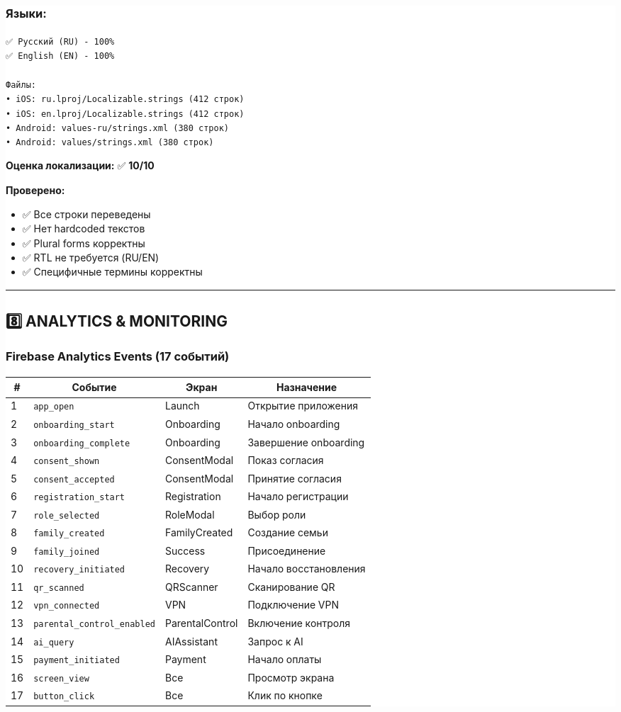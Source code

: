 ### Языки:

```
✅ Русский (RU) - 100%
✅ English (EN) - 100%

Файлы:
• iOS: ru.lproj/Localizable.strings (412 строк)
• iOS: en.lproj/Localizable.strings (412 строк)
• Android: values-ru/strings.xml (380 строк)
• Android: values/strings.xml (380 строк)
```

**Оценка локализации:** ✅ **10/10**

**Проверено:**
- ✅ Все строки переведены
- ✅ Нет hardcoded текстов
- ✅ Plural forms корректны
- ✅ RTL не требуется (RU/EN)
- ✅ Специфичные термины корректны

---

## 8️⃣ ANALYTICS & MONITORING

### Firebase Analytics Events (17 событий)

| # | Событие | Экран | Назначение |
|---|---------|-------|------------|
| 1 | `app_open` | Launch | Открытие приложения |
| 2 | `onboarding_start` | Onboarding | Начало onboarding |
| 3 | `onboarding_complete` | Onboarding | Завершение onboarding |
| 4 | `consent_shown` | ConsentModal | Показ согласия |
| 5 | `consent_accepted` | ConsentModal | Принятие согласия |
| 6 | `registration_start` | Registration | Начало регистрации |
| 7 | `role_selected` | RoleModal | Выбор роли |
| 8 | `family_created` | FamilyCreated | Создание семьи |
| 9 | `family_joined` | Success | Присоединение |
| 10 | `recovery_initiated` | Recovery | Начало восстановления |
| 11 | `qr_scanned` | QRScanner | Сканирование QR |
| 12 | `vpn_connected` | VPN | Подключение VPN |
| 13 | `parental_control_enabled` | ParentalControl | Включение контроля |
| 14 | `ai_query` | AIAssistant | Запрос к AI |
| 15 | `payment_initiated` | Payment | Начало оплаты |
| 16 | `screen_view` | Все | Просмотр экрана |
| 17 | `button_click` | Все | Клик по кнопке |
